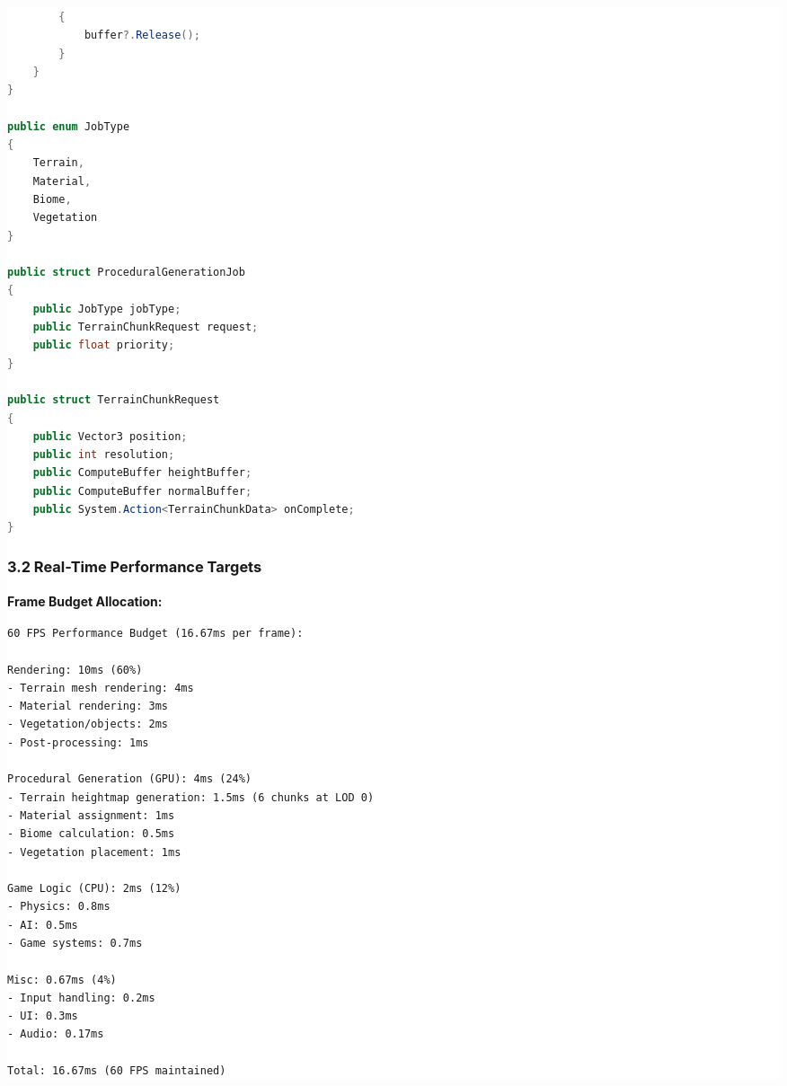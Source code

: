 ```csharp
        {
            buffer?.Release();
        }
    }
}

public enum JobType
{
    Terrain,
    Material,
    Biome,
    Vegetation
}

public struct ProceduralGenerationJob
{
    public JobType jobType;
    public TerrainChunkRequest request;
    public float priority;
}

public struct TerrainChunkRequest
{
    public Vector3 position;
    public int resolution;
    public ComputeBuffer heightBuffer;
    public ComputeBuffer normalBuffer;
    public System.Action<TerrainChunkData> onComplete;
}
```

### 3.2 Real-Time Performance Targets

**Frame Budget Allocation:**

```
60 FPS Performance Budget (16.67ms per frame):

Rendering: 10ms (60%)
- Terrain mesh rendering: 4ms
- Material rendering: 3ms
- Vegetation/objects: 2ms
- Post-processing: 1ms

Procedural Generation (GPU): 4ms (24%)
- Terrain heightmap generation: 1.5ms (6 chunks at LOD 0)
- Material assignment: 1ms
- Biome calculation: 0.5ms
- Vegetation placement: 1ms

Game Logic (CPU): 2ms (12%)
- Physics: 0.8ms
- AI: 0.5ms
- Game systems: 0.7ms

Misc: 0.67ms (4%)
- Input handling: 0.2ms
- UI: 0.3ms
- Audio: 0.17ms

Total: 16.67ms (60 FPS maintained)
```
